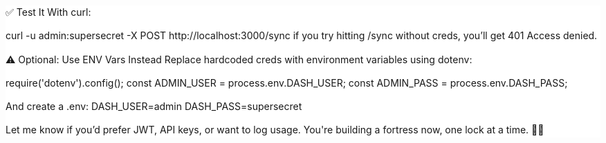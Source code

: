 ✅ Test It
With curl:

curl -u admin:supersecret -X POST http://localhost:3000/sync
if you try hitting /sync without creds, you’ll get 401 Access denied.

⚠️ Optional: Use ENV Vars Instead
Replace hardcoded creds with environment variables using dotenv:

require('dotenv').config();
const ADMIN_USER = process.env.DASH_USER;
const ADMIN_PASS = process.env.DASH_PASS;

And create a .env:
DASH_USER=admin
DASH_PASS=supersecret

Let me know if you’d prefer JWT, API keys, or want to log usage. You're building a fortress now, one lock at a time. 🧠🔐
